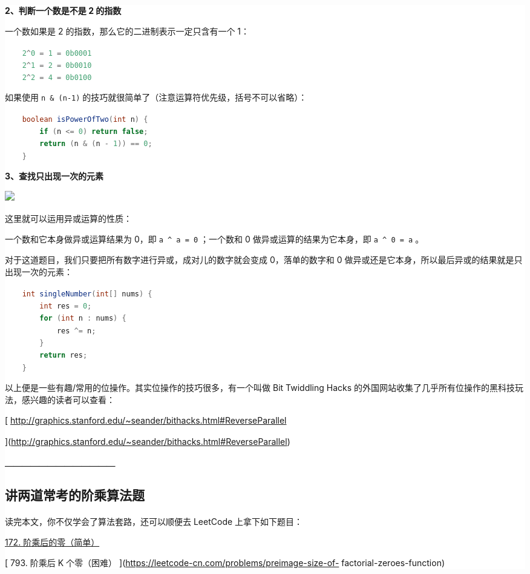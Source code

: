 **2、判断一个数是不是 2 的指数**

一个数如果是 2 的指数，那么它的二进制表示一定只含有一个 1：

```java
    2^0 = 1 = 0b0001
    2^1 = 2 = 0b0010
    2^2 = 4 = 0b0100

```

如果使用 ` n & (n-1) ` 的技巧就很简单了（注意运算符优先级，括号不可以省略）：

```java
    boolean isPowerOfTwo(int n) {
        if (n <= 0) return false;
        return (n & (n - 1)) == 0;
    }

```

**3、查找只出现一次的元素**

![](https://labuladong.gitee.io/algo/images/%e4%bd%8d%e6%93%8d%e4%bd%9c/title1.png)

这里就可以运用异或运算的性质：

一个数和它本身做异或运算结果为 0，即 ` a ^ a = 0 ` ；一个数和 0 做异或运算的结果为它本身，即 ` a ^ 0 = a ` 。

对于这道题目，我们只要把所有数字进行异或，成对儿的数字就会变成 0，落单的数字和 0 做异或还是它本身，所以最后异或的结果就是只出现一次的元素：

```java
    int singleNumber(int[] nums) {
        int res = 0;
        for (int n : nums) {
            res ^= n;
        }
        return res;
    }

```

以上便是一些有趣/常用的位操作。其实位操作的技巧很多，有一个叫做 Bit Twiddling Hacks 的外国网站收集了几乎所有位操作的黑科技玩法，感兴趣的读者可以查看：

[ http://graphics.stanford.edu/~seander/bithacks.html#ReverseParallel

](http://graphics.stanford.edu/~seander/bithacks.html#ReverseParallel)

**＿＿＿＿＿＿＿＿＿＿＿＿＿**


 ## 讲两道常考的阶乘算法题
 读完本文，你不仅学会了算法套路，还可以顺便去 LeetCode 上拿下如下题目：

[ 172. 阶乘后的零（简单） ](https://leetcode-cn.com/problems/factorial-trailing-zeroes)

[ 793. 阶乘后 K 个零（困难） ](https://leetcode-cn.com/problems/preimage-size-of-
factorial-zeroes-function)
